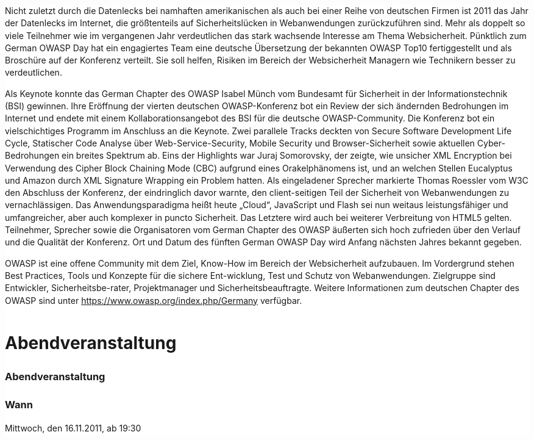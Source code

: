 Nicht zuletzt durch die Datenlecks bei namhaften amerikanischen als auch
bei einer Reihe von deutschen Firmen ist 2011 das Jahr der Datenlecks im
Internet, die größtenteils auf Sicherheitslücken in Webanwendungen
zurückzuführen sind. Mehr als doppelt so viele Teilnehmer wie im
vergangenen Jahr verdeutlichen das stark wachsende Interesse am Thema
Websicherheit. Pünktlich zum German OWASP Day hat ein engagiertes Team
eine deutsche Übersetzung der bekannten OWASP Top10 fertiggestellt und
als Broschüre auf der Konferenz verteilt. Sie soll helfen, Risiken im
Bereich der Websicherheit Managern wie Technikern besser zu
verdeutlichen.

Als Keynote konnte das German Chapter des OWASP Isabel Münch vom
Bundesamt für Sicherheit in der Informationstechnik (BSI) gewinnen. Ihre
Eröffnung der vierten deutschen OWASP-Konferenz bot ein Review der sich
ändernden Bedrohungen im Internet und endete mit einem
Kollaborationsangebot des BSI für die deutsche OWASP-Community. Die
Konferenz bot ein vielschichtiges Programm im Anschluss an die Keynote.
Zwei parallele Tracks deckten von Secure Software Development Life
Cycle, Statischer Code Analyse über Web-Service-Security, Mobile
Security und Browser-Sicherheit sowie aktuellen Cyber-Bedrohungen ein
breites Spektrum ab. Eins der Highlights war Juraj Somorovsky, der
zeigte, wie unsicher XML Encryption bei Verwendung des Cipher Block
Chaining Mode (CBC) aufgrund eines Orakelphänomens ist, und an welchen
Stellen Eucalyptus und Amazon durch XML Signature Wrapping ein Problem
hatten. Als eingeladener Sprecher markierte Thomas Roessler vom W3C den
Abschluss der Konferenz, der eindringlich davor warnte, den
client-seitigen Teil der Sicherheit von Webanwendungen zu
vernachlässigen. Das Anwendungsparadigma heißt heute „Cloud“,
JavaScript und Flash sei nun weitaus leistungsfähiger und umfangreicher,
aber auch komplexer in puncto Sicherheit. Das Letztere wird auch bei
weiterer Verbreitung von HTML5 gelten. Teilnehmer, Sprecher sowie die
Organisatoren vom German Chapter des OWASP äußerten sich hoch zufrieden
über den Verlauf und die Qualität der Konferenz. Ort und Datum des
fünften German OWASP Day wird Anfang nächsten Jahres bekannt gegeben.

OWASP ist eine offene Community mit dem Ziel, Know-How im Bereich der
Websicherheit aufzubauen. Im Vordergrund stehen Best Practices, Tools
und Konzepte für die sichere Ent-wicklung, Test und Schutz von
Webanwendungen. Zielgruppe sind Entwickler, Sicherheitsbe-rater,
Projektmanager und Sicherheitsbeauftragte. Weitere Informationen zum
deutschen Chapter des OWASP sind unter
<https://www.owasp.org/index.php/Germany> verfügbar.

# Abendveranstaltung

### Abendveranstaltung

### Wann

Mittwoch, den 16.11.2011, ab 19:30
